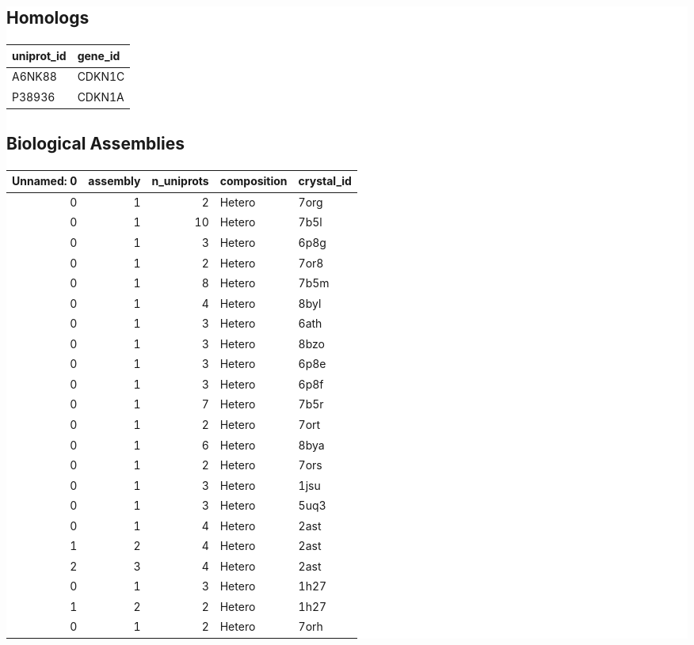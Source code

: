## Homologs

| uniprot_id   | gene_id   |
|:-------------|:----------|
| A6NK88       | CDKN1C    |
| P38936       | CDKN1A    |

## Biological Assemblies

|   Unnamed: 0 |   assembly |   n_uniprots | composition   | crystal_id   |
|-------------:|-----------:|-------------:|:--------------|:-------------|
|            0 |          1 |            2 | Hetero        | 7org         |
|            0 |          1 |           10 | Hetero        | 7b5l         |
|            0 |          1 |            3 | Hetero        | 6p8g         |
|            0 |          1 |            2 | Hetero        | 7or8         |
|            0 |          1 |            8 | Hetero        | 7b5m         |
|            0 |          1 |            4 | Hetero        | 8byl         |
|            0 |          1 |            3 | Hetero        | 6ath         |
|            0 |          1 |            3 | Hetero        | 8bzo         |
|            0 |          1 |            3 | Hetero        | 6p8e         |
|            0 |          1 |            3 | Hetero        | 6p8f         |
|            0 |          1 |            7 | Hetero        | 7b5r         |
|            0 |          1 |            2 | Hetero        | 7ort         |
|            0 |          1 |            6 | Hetero        | 8bya         |
|            0 |          1 |            2 | Hetero        | 7ors         |
|            0 |          1 |            3 | Hetero        | 1jsu         |
|            0 |          1 |            3 | Hetero        | 5uq3         |
|            0 |          1 |            4 | Hetero        | 2ast         |
|            1 |          2 |            4 | Hetero        | 2ast         |
|            2 |          3 |            4 | Hetero        | 2ast         |
|            0 |          1 |            3 | Hetero        | 1h27         |
|            1 |          2 |            2 | Hetero        | 1h27         |
|            0 |          1 |            2 | Hetero        | 7orh         |
